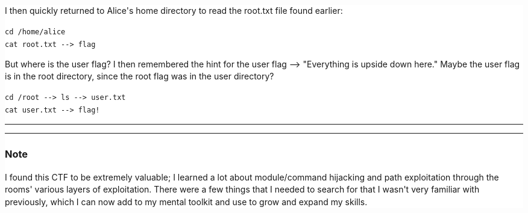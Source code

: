 I then quickly returned to Alice's home directory to read the root.txt file found earlier:
```
cd /home/alice
cat root.txt --> flag
```

But where is the user flag? I then remembered the hint for the user flag --> "Everything is upside down here." Maybe the user flag is in the root directory, since the root flag was in the user directory?
 
 ```
 cd /root --> ls --> user.txt 
 cat user.txt --> flag!
 ```
 
 -----------------
---
 
 ### Note
 
I found this CTF to be extremely valuable; I learned a lot about module/command hijacking and path exploitation through the rooms' various layers of exploitation. There were a few things that I needed to search for that I wasn't very familiar with previously, which I can now add to my mental toolkit and use to grow and expand my skills.

